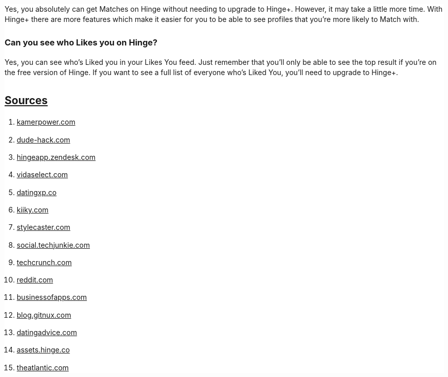<p>Yes, you absolutely can get Matches on Hinge without needing to upgrade to Hinge+. However, it may take a little more time. With Hinge+ there are more features which make it easier for you to be able to see profiles that you&rsquo;re more likely to Match with.</p>
<h3>Can you see who Likes you on Hinge?</h3>
<p>Yes, you can see who&rsquo;s Liked you in your Likes You feed. Just remember that you&rsquo;ll only be able to see the top result if you&rsquo;re on the free version of Hinge. If you want to see a full list of everyone who&rsquo;s Liked You, you&rsquo;ll need to upgrade to Hinge+.</p>
<h2 id="sources"><a href="#sources">Sources</a></h2>
<ol>
<li>
<p><a href="https://kamerpower.com/how-does-hinge-work-2022-what-you-need-to-know-about-the-app-hinge">kamerpower.com</a></p>
</li>
<li>
<p><a href="https://dude-hack.com/how-does-hinge-work">dude-hack.com</a></p>
</li>
<li>
<p><a href="https://hingeapp.zendesk.com/hc/en-us/articles/360007906593-Liking-and-Commenting-in-Discover">hingeapp.zendesk.com</a></p>
</li>
<li>
<p><a href="https://www.vidaselect.com/what-is-hinge">vidaselect.com</a></p>
</li>
<li>
<p><a href="https://datingxp.co/how-does-hinge-work">datingxp.co</a></p>
</li>
<li>
<p><a href="https://kiiky.com/wealth/how-does-hinge-work">kiiky.com</a></p>
</li>
<li>
<p><a href="https://stylecaster.com/feature/dating-app-profile-tips-1197518">stylecaster.com</a></p>
</li>
<li>
<p><a href="https://social.techjunkie.com/hinge-dating-algorithm-explained">social.techjunkie.com</a></p>
</li>
<li>
<p><a href="https://techcrunch.com/2018/07/11/hinge-employs-new-algorithm-to-find-your-most-compatible-match-for-you">techcrunch.com</a></p>
</li>
<li>
<p><a href="https://www.reddit.com/r/hingeapp/comments/si0txx/most_compatible">reddit.com</a></p>
</li>
<li>
<p><a href="https://www.businessofapps.com/data/hinge-statistics">businessofapps.com</a></p>
</li>
<li>
<p><a href="https://blog.gitnux.com/hinge-user-statistics">blog.gitnux.com</a></p>
</li>
<li>
<p><a href="https://www.datingadvice.com/online-dating/dating-site-male-to-female-ratios">datingadvice.com</a></p>
</li>
<li>
<p><a href="https://assets.hinge.co/Hinge_5_5x8_5_Download_Feb9_4657e3c776.pdf">assets.hinge.co</a></p>
</li>
<li>
<p><a href="https://www.theatlantic.com/health/archive/2016/10/the-unbearable-exhaustion-of-dating-apps/505184">theatlantic.com</a></p>
</li>
</ol>
</li>